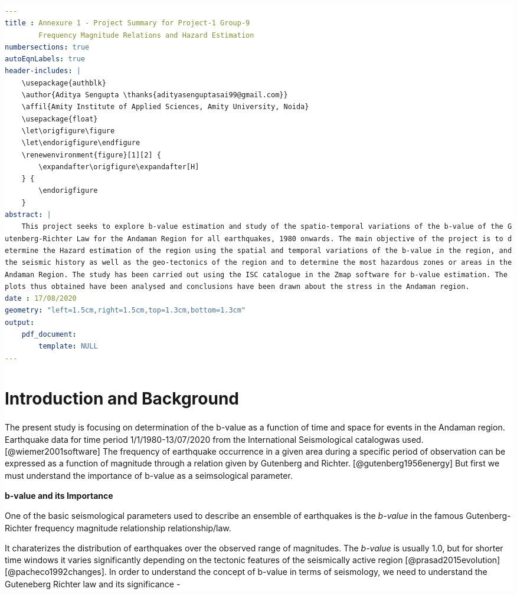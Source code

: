 ```yaml
---
title : Annexure 1 - Project Summary for Project-1 Group-9
        Frequency Magnitude Relations and Hazard Estimation
numbersections: true
autoEqnLabels: true
header-includes: |
	\usepackage{authblk}
	\author{Aditya Sengupta \thanks{adityasenguptasai99@gmail.com}}
	\affil{Amity Institute of Applied Sciences, Amity University, Noida}
	\usepackage{float}
	\let\origfigure\figure
	\let\endorigfigure\endfigure
	\renewenvironment{figure}[1][2] {
		\expandafter\origfigure\expandafter[H]		
	} {
		\endorigfigure
	}	
abstract: |
	This project seeks to explore b-value estimation and study of the spatio-temporal variations of the b-value of the Gutenberg-Richter Law for the Andaman Region for all earthquakes, 1980 onwards. The main objective of the project is to determine the Hazard estimation of the region using the spatial and temporal variations of the b-value in the region, and the seismic history as well as the geo-tectonics of the region and to determine the most hazardous zones or areas in the Andaman Region. The study has been carried out using the ISC catalogue in the Zmap software for b-value estimation. The plots thus obtained have been analysed and conclusions have been drawn about the stress in the Andaman region.
date : 17/08/2020 
geometry: "left=1.5cm,right=1.5cm,top=1.3cm,bottom=1.3cm"
output: 
	pdf_document:
		template: NULL
---
```


# Introduction and Background

The present study is focusing on determination of the  b-value as a function of time and space for events in the Andaman region. Earthquake data for time period 1/1/1980-13/07/2020 from the International Seismological catalogwas used. [@wiemer2001software] The frequency of earthquake occurrence in a given area during a specific period of observation can be expressed as a function of magnitude through a relation given by Gutenberg and Richter. [@gutenberg1956energy] But first we must understand the importance of b-value as a seimsological parameter. 

**b-value and its Importance**

One of the basic seismological parameters used to describe an ensemble of earthquakes is the *b-value* in the famous Gutenberg-Richter frequency magnitude relationship relationship/law. 

It charaterizes the distribution of earthquakes over the observed range of magnitudes. The *b-value* is usually 1.0, but for shorter time windows it varies significantly depending on the tectonic features of the seismically active region [@prasad2015evolution] [@pacheco1992changes]. In order to understand the concept of b-value in terms of seismology, we need to understand the Guteneberg Richter law and its significance -


[^1]: Note that the magnitudes used from the ISC catalogue for analysis are body wave magnitude i.e. $M_b$
